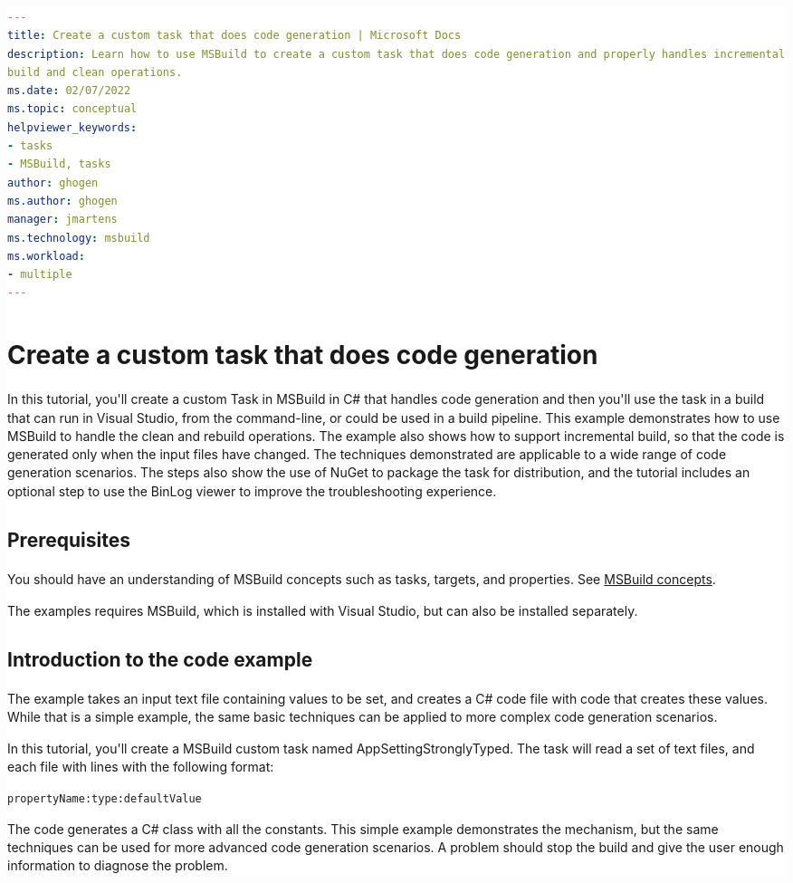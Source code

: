 ```yaml
---
title: Create a custom task that does code generation | Microsoft Docs
description: Learn how to use MSBuild to create a custom task that does code generation and properly handles incremental build and clean operations.
ms.date: 02/07/2022
ms.topic: conceptual
helpviewer_keywords:
- tasks
- MSBuild, tasks
author: ghogen
ms.author: ghogen
manager: jmartens
ms.technology: msbuild
ms.workload:
- multiple
---
```

# Create a custom task that does code generation

In this tutorial, you'll create a custom Task in MSBuild in C# that handles code generation and then you'll use the task in a build that can run in Visual Studio, from the command-line, or could be used in a build pipeline. This example demonstrates how to use MSBuild to handle the clean and rebuild operations. The example also shows how to support incremental build, so that the code is generated only when the input files have changed. The techniques demonstrated are applicable to a wide range of code generation scenarios. The steps also show the use of NuGet to package the task for distribution, and the tutorial includes an optional step to use the BinLog viewer to improve the troubleshooting experience.

## Prerequisites

You should have an understanding of MSBuild concepts such as tasks, targets, and properties. See [MSBuild concepts](msbuild-concepts.md).

The examples requires MSBuild, which is installed with Visual Studio, but can also be installed separately.

## Introduction to the code example

The example takes an input text file containing values to be set, and creates a C# code file with code that creates these values. While that is a simple example, the same basic techniques can be applied to more complex code generation scenarios. 

In this tutorial, you'll create a MSBuild custom task named AppSettingStronglyTyped. The task will read a set of text files, and each file with lines with the following format:

```
propertyName:type:defaultValue
```

The code generates a C# class with all the constants. This simple example demonstrates the mechanism, but the same techniques can be used for more advanced code generation scenarios. A problem should stop the build and give the user enough information to diagnose the problem.
